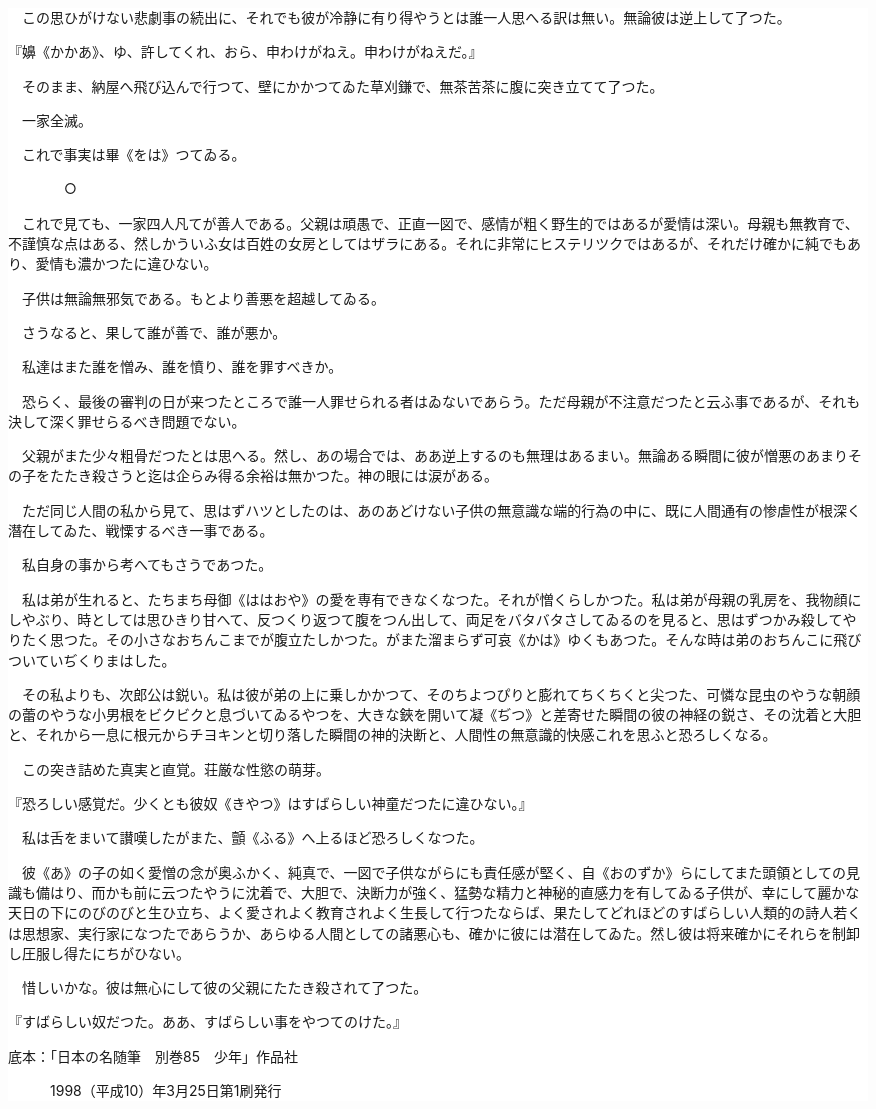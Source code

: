 　この思ひがけない悲劇事の続出に、それでも彼が冷静に有り得やうとは誰一人思へる訳は無い。無論彼は逆上して了つた。

『嬶《かかあ》、ゆ、許してくれ、おら、申わけがねえ。申わけがねえだ。』

　そのまま、納屋へ飛び込んで行つて、壁にかかつてゐた草刈鎌で、無茶苦茶に腹に突き立てて了つた。

　一家全滅。

　これで事実は畢《をは》つてゐる。



　　　　○



　これで見ても、一家四人凡てが善人である。父親は頑愚で、正直一図で、感情が粗く野生的ではあるが愛情は深い。母親も無教育で、不謹慎な点はある、然しかういふ女は百姓の女房としてはザラにある。それに非常にヒステリツクではあるが、それだけ確かに純でもあり、愛情も濃かつたに違ひない。

　子供は無論無邪気である。もとより善悪を超越してゐる。

　さうなると、果して誰が善で、誰が悪か。

　私達はまた誰を憎み、誰を憤り、誰を罪すべきか。

　恐らく、最後の審判の日が来つたところで誰一人罪せられる者はゐないであらう。ただ母親が不注意だつたと云ふ事であるが、それも決して深く罪せらるべき問題でない。

　父親がまた少々粗骨だつたとは思へる。然し、あの場合では、ああ逆上するのも無理はあるまい。無論ある瞬間に彼が憎悪のあまりその子をたたき殺さうと迄は企らみ得る余裕は無かつた。神の眼には涙がある。

　ただ同じ人間の私から見て、思はずハツとしたのは、あのあどけない子供の無意識な端的行為の中に、既に人間通有の惨虐性が根深く潛在してゐた、戦慄するべき一事である。

　私自身の事から考へてもさうであつた。

　私は弟が生れると、たちまち母御《ははおや》の愛を専有できなくなつた。それが憎くらしかつた。私は弟が母親の乳房を、我物顔にしやぶり、時としては思ひきり甘へて、反つくり返つて腹をつん出して、両足をバタバタさしてゐるのを見ると、思はずつかみ殺してやりたく思つた。その小さなおちんこまでが腹立たしかつた。がまた溜まらず可哀《かは》ゆくもあつた。そんな時は弟のおちんこに飛びついていぢくりまはした。

　その私よりも、次郎公は鋭い。私は彼が弟の上に乗しかかつて、そのちよつぴりと膨れてちくちくと尖つた、可憐な昆虫のやうな朝顔の蕾のやうな小男根をビクビクと息づいてゐるやつを、大きな鋏を開いて凝《ぢつ》と差寄せた瞬間の彼の神経の鋭さ、その沈着と大胆と、それから一息に根元からチヨキンと切り落した瞬間の神的決断と、人間性の無意識的快感これを思ふと恐ろしくなる。

　この突き詰めた真実と直覚。荘厳な性慾の萌芽。

『恐ろしい感覚だ。少くとも彼奴《きやつ》はすばらしい神童だつたに違ひない。』

　私は舌をまいて讃嘆したがまた、顫《ふる》へ上るほど恐ろしくなつた。

　彼《あ》の子の如く愛憎の念が奥ふかく、純真で、一図で子供ながらにも責任感が堅く、自《おのずか》らにしてまた頭領としての見識も備はり、而かも前に云つたやうに沈着で、大胆で、決断力が強く、猛勢な精力と神秘的直感力を有してゐる子供が、幸にして麗かな天日の下にのびのびと生ひ立ち、よく愛されよく教育されよく生長して行つたならば、果たしてどれほどのすばらしい人類的の詩人若くは思想家、実行家になつたであらうか、あらゆる人間としての諸悪心も、確かに彼には潜在してゐた。然し彼は将来確かにそれらを制卸し圧服し得たにちがひない。

　惜しいかな。彼は無心にして彼の父親にたたき殺されて了つた。

『すばらしい奴だつた。ああ、すばらしい事をやつてのけた。』













底本：「日本の名随筆　別巻85　少年」作品社


　　　1998（平成10）年3月25日第1刷発行
